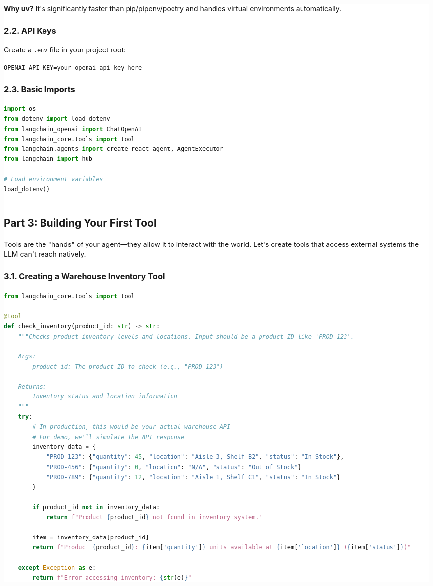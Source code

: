 **Why uv?** It's significantly faster than pip/pipenv/poetry and handles virtual environments automatically.

### 2.2. API Keys

Create a `.env` file in your project root:

```env
OPENAI_API_KEY=your_openai_api_key_here
```

### 2.3. Basic Imports

```python
import os
from dotenv import load_dotenv
from langchain_openai import ChatOpenAI
from langchain_core.tools import tool
from langchain.agents import create_react_agent, AgentExecutor
from langchain import hub

# Load environment variables
load_dotenv()
```

---

## Part 3: Building Your First Tool

Tools are the "hands" of your agent—they allow it to interact with the world. Let's create tools that access external systems the LLM can't reach natively.

### 3.1. Creating a Warehouse Inventory Tool

```python
from langchain_core.tools import tool

@tool
def check_inventory(product_id: str) -> str:
    """Checks product inventory levels and locations. Input should be a product ID like 'PROD-123'.
  
    Args:
        product_id: The product ID to check (e.g., "PROD-123")
  
    Returns:
        Inventory status and location information
    """
    try:
        # In production, this would be your actual warehouse API
        # For demo, we'll simulate the API response
        inventory_data = {
            "PROD-123": {"quantity": 45, "location": "Aisle 3, Shelf B2", "status": "In Stock"},
            "PROD-456": {"quantity": 0, "location": "N/A", "status": "Out of Stock"},
            "PROD-789": {"quantity": 12, "location": "Aisle 1, Shelf C1", "status": "In Stock"}
        }

        if product_id not in inventory_data:
            return f"Product {product_id} not found in inventory system."

        item = inventory_data[product_id]
        return f"Product {product_id}: {item['quantity']} units available at {item['location']} ({item['status']})"

    except Exception as e:
        return f"Error accessing inventory: {str(e)}"
```
